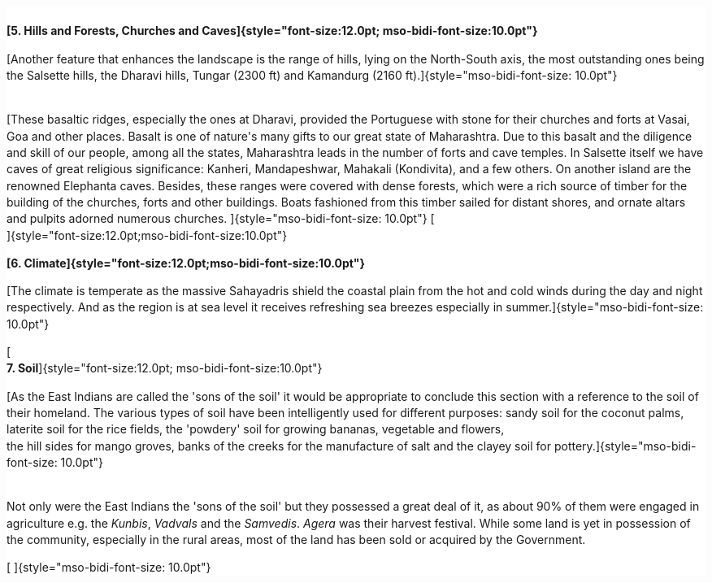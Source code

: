 \
**[5. Hills and Forests, Churches and Caves]{style="font-size:12.0pt;
mso-bidi-font-size:10.0pt"}**

[Another feature that enhances the landscape is the range of hills,
lying on the North-South axis, the most outstanding ones being the
Salsette hills, the Dharavi hills, Tungar (2300 ft) and Kamandurg (2160
ft).]{style="mso-bidi-font-size: 10.0pt"}

\
[These basaltic ridges, especially the ones at Dharavi, provided the
Portuguese with stone for their churches and forts at Vasai, Goa and
other places. Basalt is one of nature\'s many gifts to our great state
of Maharashtra. Due to this basalt and the diligence and skill of our
people, among all the states, Maharashtra leads in the number of forts
and cave temples. In Salsette itself we have caves of great religious
significance: Kanheri, Mandapeshwar, Mahakali (Kondivita), and a few
others. On another island are the renowned Elephanta caves. Besides,
these ranges were covered with dense forests, which were a rich source
of timber for the building of the churches, forts and other buildings.
Boats fashioned from this timber sailed for distant shores, and ornate
altars and pulpits adorned numerous churches.
]{style="mso-bidi-font-size: 10.0pt"} [\
]{style="font-size:12.0pt;mso-bidi-font-size:10.0pt"}

**[6. Climate]{style="font-size:12.0pt;mso-bidi-font-size:10.0pt"}**

[The climate is temperate as the massive Sahayadris shield the coastal
plain from the hot and cold winds during the day and night respectively.
And as the region is at sea level it receives refreshing sea breezes
especially in summer.]{style="mso-bidi-font-size: 10.0pt"}

[\
**7. Soil**]{style="font-size:12.0pt;
mso-bidi-font-size:10.0pt"}

[As the East Indians are called the \'sons of the soil\' it would be
appropriate to conclude this section with a reference to the soil of
their homeland. The various types of soil have been intelligently used
for different purposes: sandy soil for the coconut palms, laterite soil
for the rice fields, the \'powdery\' soil for growing bananas, vegetable
and flowers,\
the hill sides for mango groves, banks of the creeks for the manufacture
of salt and the clayey soil for
pottery.]{style="mso-bidi-font-size: 10.0pt"}

\
Not only were the East Indians the \'sons of the soil\' but they
possessed a great deal of it, as about 90% of them were engaged in
agriculture e.g. the *Kunbis*, *Vadvals* and the *Samvedis*. *Agera* was
their harvest festival. While some land is yet in possession of the
community, especially in the rural areas, most of the land has been sold
or acquired by the Government.

[ ]{style="mso-bidi-font-size: 10.0pt"}
